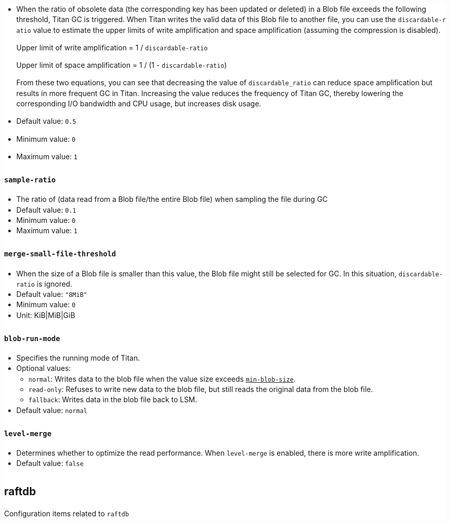 + When the ratio of obsolete data (the corresponding key has been updated or deleted) in a Blob file exceeds the following threshold, Titan GC is triggered. When Titan writes the valid data of this Blob file to another file, you can use the `discardable-ratio` value to estimate the upper limits of write amplification and space amplification (assuming the compression is disabled).

    Upper limit of write amplification = 1 / `discardable-ratio`

    Upper limit of space amplification = 1 / (1 - `discardable-ratio`)

    From these two equations, you can see that decreasing the value of `discardable_ratio` can reduce space amplification but results in more frequent GC in Titan. Increasing the value reduces the frequency of Titan GC, thereby lowering the corresponding I/O bandwidth and CPU usage, but increases disk usage.

+ Default value: `0.5`
+ Minimum value: `0`
+ Maximum value: `1`

### `sample-ratio`

+ The ratio of (data read from a Blob file/the entire Blob file) when sampling the file during GC
+ Default value: `0.1`
+ Minimum value: `0`
+ Maximum value: `1`

### `merge-small-file-threshold`

+ When the size of a Blob file is smaller than this value, the Blob file might still be selected for GC. In this situation, `discardable-ratio` is ignored.
+ Default value: `"8MiB"`
+ Minimum value: `0`
+ Unit: KiB|MiB|GiB

### `blob-run-mode`

+ Specifies the running mode of Titan.
+ Optional values:
    + `normal`: Writes data to the blob file when the value size exceeds [`min-blob-size`](#min-blob-size).
    + `read-only`: Refuses to write new data to the blob file, but still reads the original data from the blob file.
    + `fallback`: Writes data in the blob file back to LSM.
+ Default value: `normal`

### `level-merge`

+ Determines whether to optimize the read performance. When `level-merge` is enabled, there is more write amplification.
+ Default value: `false`

## raftdb

Configuration items related to `raftdb`
